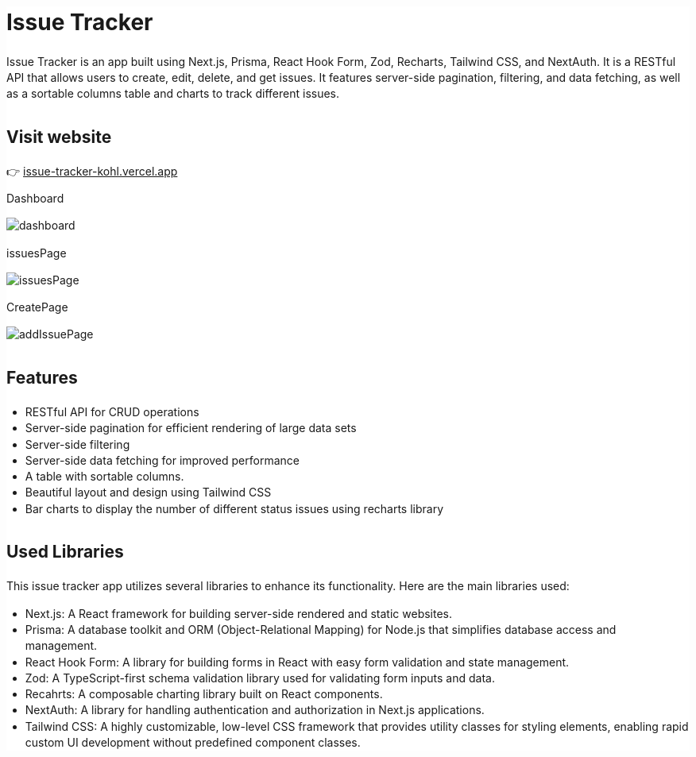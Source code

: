 # Issue Tracker

Issue Tracker is an app built using Next.js, Prisma, React Hook Form, Zod, Recharts, Tailwind CSS, and NextAuth. It is a RESTful API that allows users to create, edit, delete, and get issues. It features server-side pagination, filtering, and data fetching, as well as a sortable columns table and charts to track different issues.

## Visit website 

👉 [issue-tracker-kohl.vercel.app](https://issue-tracker-kohl.vercel.app)

Dashboard

<img width="949" alt="dashboard" src="https://github.com/MortezaIsvand/issue-tracker/assets/107297151/0f451f4d-9992-4f7a-9804-14ef6c9433d1">

issuesPage

<img width="950" alt="issuesPage" src="https://github.com/MortezaIsvand/issue-tracker/assets/107297151/87299e8f-d4c7-4603-8c2f-2ea8cb7ab7ad">


CreatePage

<img width="952" alt="addIssuePage" src="https://github.com/MortezaIsvand/issue-tracker/assets/107297151/ebacfaeb-1ab6-4023-934d-8bc4fbc2a824">



## Features

- RESTful API for CRUD operations
- Server-side pagination for efficient rendering of large data sets
- Server-side filtering 
- Server-side data fetching for improved performance
- A table with sortable columns. 
- Beautiful layout and design using Tailwind CSS
- Bar charts to display the number of different status issues using recharts library

## Used Libraries

This issue tracker app utilizes several libraries to enhance its functionality. Here are the main libraries used:

- Next.js: A React framework for building server-side rendered and static websites.
- Prisma: A database toolkit and ORM (Object-Relational Mapping) for Node.js that simplifies database access and management.
- React Hook Form: A library for building forms in React with easy form validation and state management.
- Zod: A TypeScript-first schema validation library used for validating form inputs and data.
- Recahrts: A composable charting library built on React components.
- NextAuth: A library for handling authentication and authorization in Next.js applications.
- Tailwind CSS: A highly customizable, low-level CSS framework that provides utility classes for styling elements, enabling rapid custom UI development without predefined component classes.
